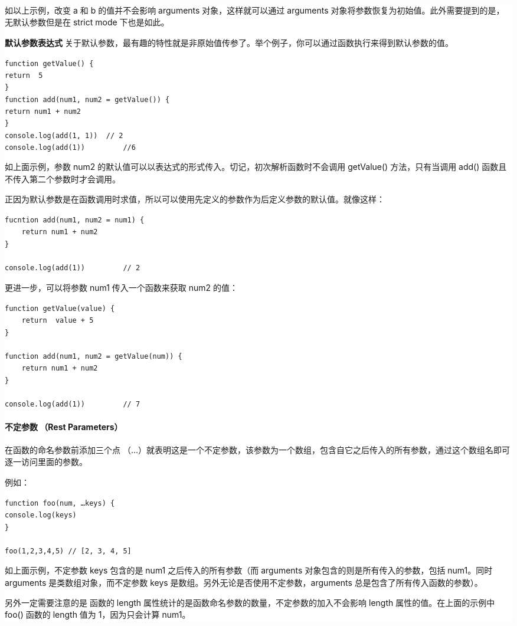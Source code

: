 如以上示例，改变 a 和 b 的值并不会影响 arguments 对象，这样就可以通过 arguments 对象将参数恢复为初始值。此外需要提到的是，无默认参数但是在 strict mode 下也是如此。

**默认参数表达式**
关于默认参数，最有趣的特性就是非原始值传参了。举个例子，你可以通过函数执行来得到默认参数的值。

```
function getValue() {
return  5
}
function add(num1, num2 = getValue()) {
return num1 + num2
}
console.log(add(1, 1))  // 2
console.log(add(1))         //6
```
如上面示例，参数 num2 的默认值可以以表达式的形式传入。切记，初次解析函数时不会调用 getValue() 方法，只有当调用 add() 函数且不传入第二个参数时才会调用。

正因为默认参数是在函数调用时求值，所以可以使用先定义的参数作为后定义参数的默认值。就像这样：
```
fucntion add(num1, num2 = num1) {
    return num1 + num2
}
 
console.log(add(1))         // 2
 ```
更进一步，可以将参数 num1 传入一个函数来获取 num2 的值：
```
function getValue(value) {
    return  value + 5
}
 
function add(num1, num2 = getValue(num)) {
    return num1 + num2
}
 
console.log(add(1))         // 7
 ```
#### 不定参数 （Rest Parameters）
在函数的命名参数前添加三个点 （…）就表明这是一个不定参数，该参数为一个数组，包含自它之后传入的所有参数，通过这个数组名即可逐一访问里面的参数。

例如：
```
function foo(num, …keys) {
console.log(keys)
}

foo(1,2,3,4,5) // [2, 3, 4, 5]
```
如上面示例，不定参数 keys 包含的是 num1 之后传入的所有参数（而 arguments 对象包含的则是所有传入的参数，包括 num1。同时 arguments 是类数组对象，而不定参数 keys 是数组。另外无论是否使用不定参数，arguments 总是包含了所有传入函数的参数）。

另外一定需要注意的是 函数的 length 属性统计的是函数命名参数的数量，不定参数的加入不会影响 length 属性的值。在上面的示例中 foo() 函数的 length 值为 1，因为只会计算 num1。
